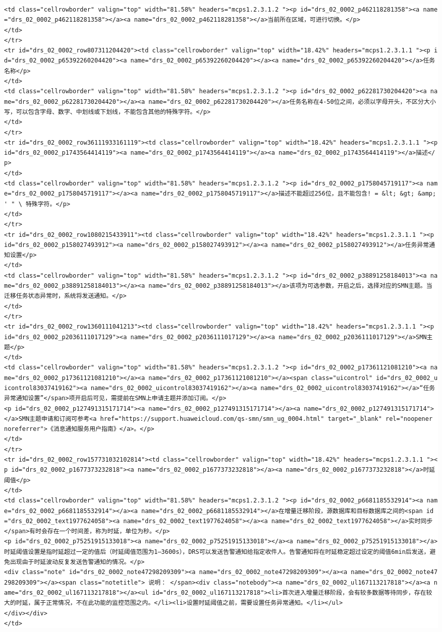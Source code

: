     <td class="cellrowborder" valign="top" width="81.58%" headers="mcps1.2.3.1.2 "><p id="drs_02_0002_p462118281358"><a name="drs_02_0002_p462118281358"></a><a name="drs_02_0002_p462118281358"></a>当前所在区域，可进行切换。</p>
    </td>
    </tr>
    <tr id="drs_02_0002_row807311204420"><td class="cellrowborder" valign="top" width="18.42%" headers="mcps1.2.3.1.1 "><p id="drs_02_0002_p65392260204420"><a name="drs_02_0002_p65392260204420"></a><a name="drs_02_0002_p65392260204420"></a>任务名称</p>
    </td>
    <td class="cellrowborder" valign="top" width="81.58%" headers="mcps1.2.3.1.2 "><p id="drs_02_0002_p62281730204420"><a name="drs_02_0002_p62281730204420"></a><a name="drs_02_0002_p62281730204420"></a>任务名称在4-50位之间，必须以字母开头，不区分大小写，可以包含字母、数字、中划线或下划线，不能包含其他的特殊字符。</p>
    </td>
    </tr>
    <tr id="drs_02_0002_row36111933161119"><td class="cellrowborder" valign="top" width="18.42%" headers="mcps1.2.3.1.1 "><p id="drs_02_0002_p1743564414119"><a name="drs_02_0002_p1743564414119"></a><a name="drs_02_0002_p1743564414119"></a>描述</p>
    </td>
    <td class="cellrowborder" valign="top" width="81.58%" headers="mcps1.2.3.1.2 "><p id="drs_02_0002_p1758045719117"><a name="drs_02_0002_p1758045719117"></a><a name="drs_02_0002_p1758045719117"></a>描述不能超过256位，且不能包含! = &lt; &gt; &amp; ' " \ 特殊字符。</p>
    </td>
    </tr>
    <tr id="drs_02_0002_row1080215433911"><td class="cellrowborder" valign="top" width="18.42%" headers="mcps1.2.3.1.1 "><p id="drs_02_0002_p158027493912"><a name="drs_02_0002_p158027493912"></a><a name="drs_02_0002_p158027493912"></a>任务异常通知设置</p>
    </td>
    <td class="cellrowborder" valign="top" width="81.58%" headers="mcps1.2.3.1.2 "><p id="drs_02_0002_p38891258184013"><a name="drs_02_0002_p38891258184013"></a><a name="drs_02_0002_p38891258184013"></a>该项为可选参数，开启之后，选择对应的SMN主题。当迁移任务状态异常时，系统将发送通知。</p>
    </td>
    </tr>
    <tr id="drs_02_0002_row1360111041213"><td class="cellrowborder" valign="top" width="18.42%" headers="mcps1.2.3.1.1 "><p id="drs_02_0002_p2036111017129"><a name="drs_02_0002_p2036111017129"></a><a name="drs_02_0002_p2036111017129"></a>SMN主题</p>
    </td>
    <td class="cellrowborder" valign="top" width="81.58%" headers="mcps1.2.3.1.2 "><p id="drs_02_0002_p17361121081210"><a name="drs_02_0002_p17361121081210"></a><a name="drs_02_0002_p17361121081210"></a><span class="uicontrol" id="drs_02_0002_uicontrol83037419162"><a name="drs_02_0002_uicontrol83037419162"></a><a name="drs_02_0002_uicontrol83037419162"></a>“任务异常通知设置”</span>项开启后可见，需提前在SMN上申请主题并添加订阅。</p>
    <p id="drs_02_0002_p127491315171714"><a name="drs_02_0002_p127491315171714"></a><a name="drs_02_0002_p127491315171714"></a>SMN主题申请和订阅可参考<a href="https://support.huaweicloud.com/qs-smn/smn_ug_0004.html" target="_blank" rel="noopener noreferrer">《消息通知服务用户指南》</a>。</p>
    </td>
    </tr>
    <tr id="drs_02_0002_row157731032102814"><td class="cellrowborder" valign="top" width="18.42%" headers="mcps1.2.3.1.1 "><p id="drs_02_0002_p1677373232818"><a name="drs_02_0002_p1677373232818"></a><a name="drs_02_0002_p1677373232818"></a>时延阈值</p>
    </td>
    <td class="cellrowborder" valign="top" width="81.58%" headers="mcps1.2.3.1.2 "><p id="drs_02_0002_p6681185532914"><a name="drs_02_0002_p6681185532914"></a><a name="drs_02_0002_p6681185532914"></a>在增量迁移阶段，源数据库和目标数据库之间的<span id="drs_02_0002_text1977624058"><a name="drs_02_0002_text1977624058"></a><a name="drs_02_0002_text1977624058"></a>实时同步</span>有时会存在一个时间差，称为时延，单位为秒。</p>
    <p id="drs_02_0002_p75251915133018"><a name="drs_02_0002_p75251915133018"></a><a name="drs_02_0002_p75251915133018"></a>时延阈值设置是指时延超过一定的值后（时延阈值范围为1—3600s），DRS可以发送告警通知给指定收件人。告警通知将在时延稳定超过设定的阈值6min后发送，避免出现由于时延波动反复发送告警通知的情况。</p>
    <div class="note" id="drs_02_0002_note47298209309"><a name="drs_02_0002_note47298209309"></a><a name="drs_02_0002_note47298209309"></a><span class="notetitle"> 说明： </span><div class="notebody"><a name="drs_02_0002_ul167113217818"></a><a name="drs_02_0002_ul167113217818"></a><ul id="drs_02_0002_ul167113217818"><li>首次进入增量迁移阶段，会有较多数据等待同步，存在较大的时延，属于正常情况，不在此功能的监控范围之内。</li><li>设置时延阈值之前，需要设置任务异常通知。</li></ul>
    </div></div>
    </td>